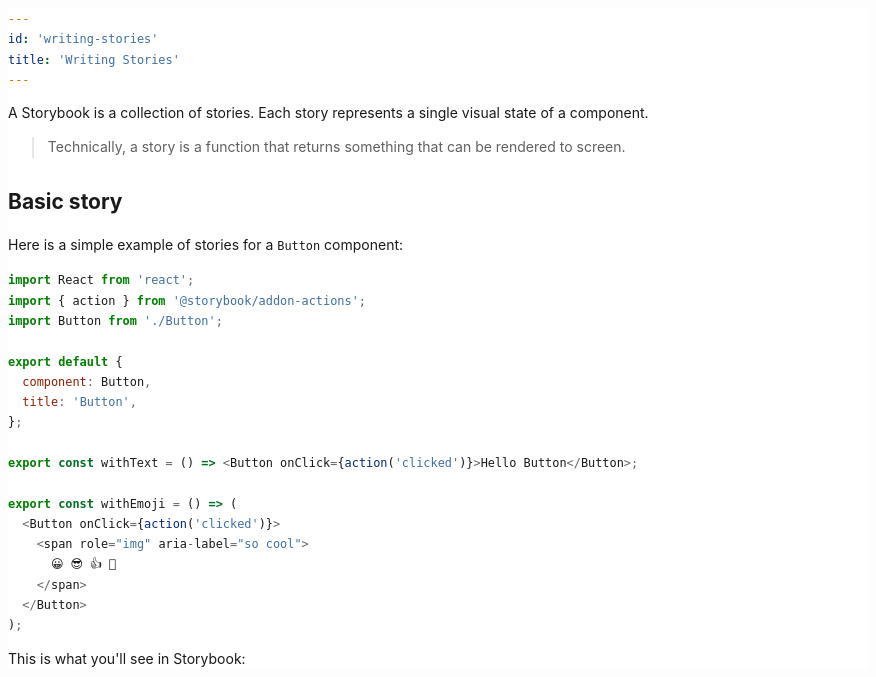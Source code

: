 ```yaml
---
id: 'writing-stories'
title: 'Writing Stories'
---
```


A Storybook is a collection of stories. Each story represents a single visual state of a component.

> Technically, a story is a function that returns something that can be rendered to screen.

## Basic story

Here is a simple example of stories for a `Button` component:

```js
import React from 'react';
import { action } from '@storybook/addon-actions';
import Button from './Button';

export default {
  component: Button,
  title: 'Button',
};

export const withText = () => <Button onClick={action('clicked')}>Hello Button</Button>;

export const withEmoji = () => (
  <Button onClick={action('clicked')}>
    <span role="img" aria-label="so cool">
      😀 😎 👍 💯
    </span>
  </Button>
);
```

This is what you'll see in Storybook:
